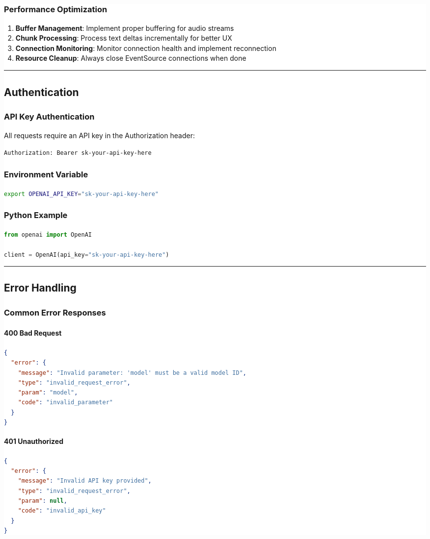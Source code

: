 ### Performance Optimization
1. **Buffer Management**: Implement proper buffering for audio streams
2. **Chunk Processing**: Process text deltas incrementally for better UX
3. **Connection Monitoring**: Monitor connection health and implement reconnection
4. **Resource Cleanup**: Always close EventSource connections when done

---

## Authentication

### API Key Authentication
All requests require an API key in the Authorization header:

```http
Authorization: Bearer sk-your-api-key-here
```

### Environment Variable
```bash
export OPENAI_API_KEY="sk-your-api-key-here"
```

### Python Example
```python
from openai import OpenAI

client = OpenAI(api_key="sk-your-api-key-here")
```

---

## Error Handling

### Common Error Responses

#### 400 Bad Request
```json
{
  "error": {
    "message": "Invalid parameter: 'model' must be a valid model ID",
    "type": "invalid_request_error",
    "param": "model",
    "code": "invalid_parameter"
  }
}
```

#### 401 Unauthorized
```json
{
  "error": {
    "message": "Invalid API key provided",
    "type": "invalid_request_error",
    "param": null,
    "code": "invalid_api_key"
  }
}
```
